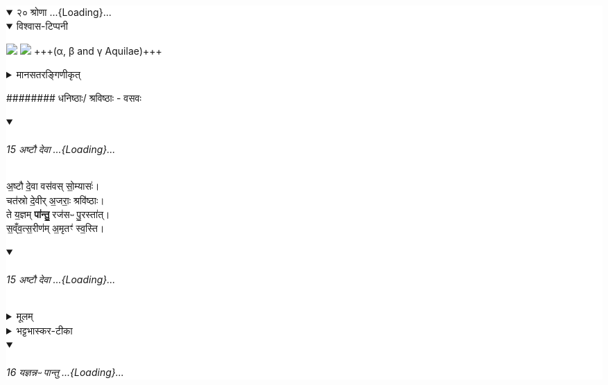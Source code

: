 
<div class="js_include" includetitle="false" newlevelforh1="5" unfilled="" url="/jyotiSham/naxatram/chAndra-naxatram/27-vibhAgaH/20_shroNA/">
<details open><summary><h9>२० श्रोणा ...{Loading}...</h9></summary>
<details open><summary>विश्वास-टिप्पनी</summary>

[<img src="/devaH/AryaH/hindukaH/classes/lokAntaram/images/naxatram/wiki/shroNA.png" width="250"/>](/devaH/AryaH/hindukaH/classes/lokAntaram/images/naxatram/wiki/shroNA.png)
[<img src="/devaH/AryaH/hindukaH/classes/lokAntaram/images/naxatram/stellarium/shroNA.png" width="250"/>](/devaH/AryaH/hindukaH/classes/lokAntaram/images/naxatram/stellarium/shroNA.png)
+++(α, β and γ Aquilae)+++
</details>
<details><summary>मानसतरङ्गिणीकृत्</summary>

- " A dense part of the Milky Way with excellent sights of star fields, with globular NGC 6760 eta Aquilae in the wing of the Eagle is a Cepheid variable that varies clearly enough to be perceived by the naked eye under good skies over a period of ~ 1 week. .. This star is &lt; 30 Myr old"
</details>
</details>
</div>  



######## धनिष्ठाः/ श्रविष्ठाः - वसवः

<div class="js_include" includetitle="false" newlevelforh1="2" unfilled="" url="/vedAH_yajuH/taittirIyam/brAhmaNam/Rk/vishvAsa-prastutiH/3/1_nAxatrAdi/2/15_aShTau_devA.md">
<details open><summary><h6>15 अष्टौ देवा ...{Loading}...</h6></summary>


अ॒ष्टौ दे॒वा वस॑वस् सो॒म्यासः॑।  
चत॑स्रो दे॒वीर् अ॒जराः॒ श्रवि॑ष्ठाः।  
ते य॒ज्ञम् **पा॑न्तु॒** रज॑सᳶ पु॒रस्ता॑त्।  
स॒व्ँव॒त्स॒रीण॑म् अ॒मृतꣳ॑ स्व॒स्ति।  

</details>
</div>
<div class="js_include" includetitle="false" newlevelforh1="2" unfilled="" url="/vedAH_yajuH/taittirIyam/brAhmaNam/Rk/sarvASh_TIkAH/3/1_nAxatrAdi/2/15_aShTau_devA.md">
<details open><summary><h6>15 अष्टौ देवा ...{Loading}...</h6></summary>
<details><summary>मूलम्</summary>

अ॒ष्टौ दे॒वा वस॑वस्सो॒म्यासः॑ ।  
चत॑स्रो दे॒वीर॒जरा॒श्श्रवि॑ष्ठाः ।  
ते य॒ज्ञम्पा᳚न्तु॒ रज॑सᳶ प॒रस्ता᳚त् ।  
स॒व्ँव॒थ्स॒रीण॑म॒मृतꣵ॑ स्व॒स्ति ॥18॥  


</details>
<details><summary>भट्टभास्कर-टीका</summary>

15श्रविष्ठानाम् - अष्टाविति ॥ अष्टो वसुनामानः देवाः सोम्याः सोमार्हाः, चतस्रश्च देव्यः श्रविष्ठाः नक्षत्रं, तारकापेक्षं चतुष्ट्वम् । अजराः अविनाशाः । ते वसवः श्रविष्ठाश्च । ते च ता श्च ते, पुंस एकशेषः । यज्ञं इममास्माकीनं पान्तु । रजसः अन्तरिक्षस्य परस्तात् उपरि स्थिताः रजोगुणतो वा रजोगुणापगमादनन्तरमित्यर्थः । संवत्सरीणं संवत्सरभाविनं 'संपरिपूर्वात्ख च' इति खः । अमृतं अमृतत्वं स्वस्ति अविघ्नेन यथा भवति तथा यज्ञं पान्तु ॥


</details>
</details>
</div>
<div class="js_include" includetitle="false" newlevelforh1="2" unfilled="" url="/vedAH_yajuH/taittirIyam/brAhmaNam/Rk/vishvAsa-prastutiH/3/1_nAxatrAdi/2/16_yajnannapH_pAntu.md">
<details open><summary><h6>16 यज्ञन्नᳶ पान्तु ...{Loading}...</h6></summary>

